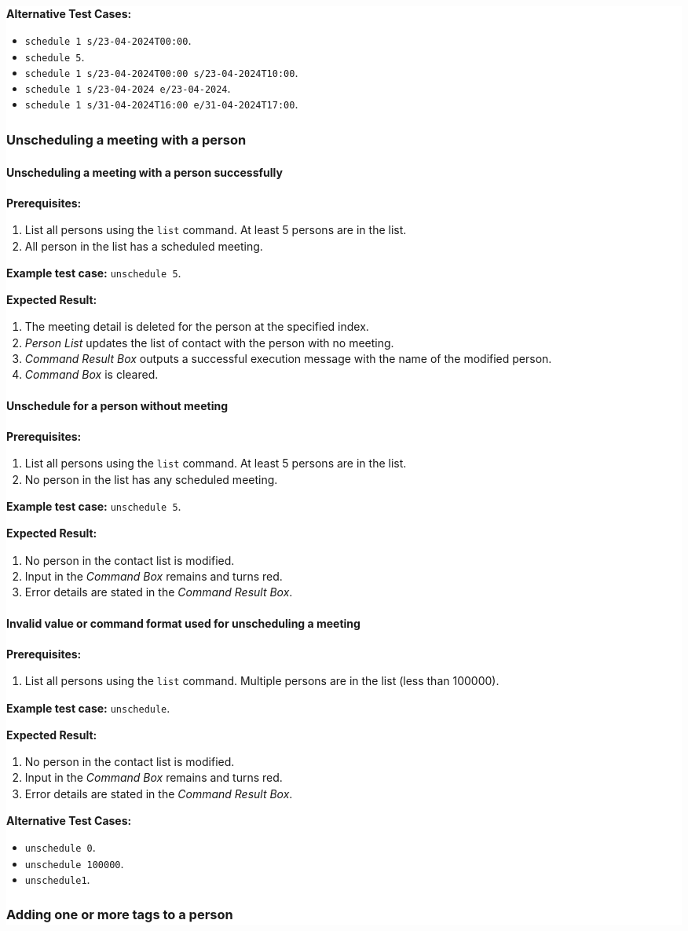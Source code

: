 **Alternative Test Cases:**
- `schedule 1 s/23-04-2024T00:00`.
- `schedule 5`.
- `schedule 1 s/23-04-2024T00:00 s/23-04-2024T10:00`.
- `schedule 1 s/23-04-2024 e/23-04-2024`.
- `schedule 1 s/31-04-2024T16:00 e/31-04-2024T17:00`.

### Unscheduling a meeting with a person

#### Unscheduling a meeting with a person successfully

**Prerequisites:**
1. List all persons using the `list` command. At least 5 persons are in the list.
2. All person in the list has a scheduled meeting.

**Example test case:** `unschedule 5`.

**Expected Result:**
1. The meeting detail is deleted for the person at the specified index.
2. *Person List* updates the list of contact with the person with no meeting.
3. *Command Result Box* outputs a successful execution message with the name of the modified person.
4. *Command Box* is cleared.

#### Unschedule for a person without meeting

**Prerequisites:**
1. List all persons using the `list` command. At least 5 persons are in the list.
2. No person in the list has any scheduled meeting.

**Example test case:** `unschedule 5`.

**Expected Result:**
1. No person in the contact list is modified.
2. Input in the *Command Box* remains and turns red.
3. Error details are stated in the *Command Result Box*.

#### Invalid value or command format used for unscheduling a meeting

**Prerequisites:**
1. List all persons using the `list` command. Multiple persons are in the list (less than 100000).

**Example test case:** `unschedule`.

**Expected Result:**
1. No person in the contact list is modified.
2. Input in the *Command Box* remains and turns red.
3. Error details are stated in the *Command Result Box*.

**Alternative Test Cases:**
- `unschedule 0`.
- `unschedule 100000`.
- `unschedule1`.

### Adding one or more tags to a person
